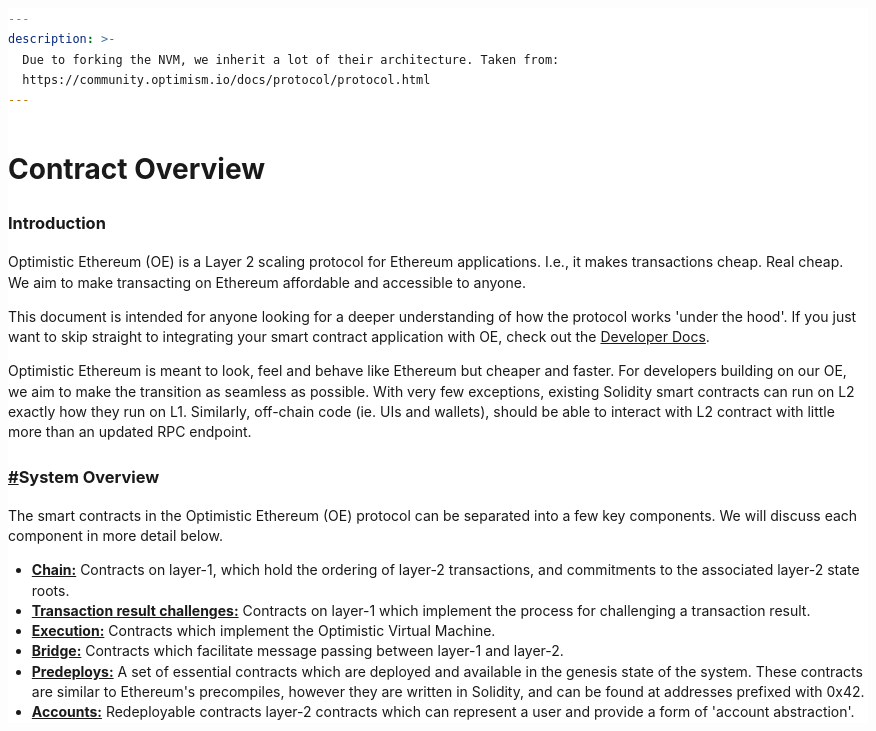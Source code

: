 ```yaml
---
description: >-
  Due to forking the NVM, we inherit a lot of their architecture. Taken from:
  https://community.optimism.io/docs/protocol/protocol.html
---
```


# Contract Overview

### Introduction <a id="introduction"></a>

Optimistic Ethereum \(OE\) is a Layer 2 scaling protocol for Ethereum applications. I.e., it makes transactions cheap. Real cheap. We aim to make transacting on Ethereum affordable and accessible to anyone.

This document is intended for anyone looking for a deeper understanding of how the protocol works 'under the hood'. If you just want to skip straight to integrating your smart contract application with OE, check out the [Developer Docs](https://community.optimism.io/docs/developers/integration.html).

Optimistic Ethereum is meant to look, feel and behave like Ethereum but cheaper and faster. For developers building on our OE, we aim to make the transition as seamless as possible. With very few exceptions, existing Solidity smart contracts can run on L2 exactly how they run on L1. Similarly, off-chain code \(ie. UIs and wallets\), should be able to interact with L2 contract with little more than an updated RPC endpoint.

### [\#](https://community.optimism.io/docs/protocol/protocol.html#system-overview)System Overview <a id="system-overview"></a>

The smart contracts in the Optimistic Ethereum \(OE\) protocol can be separated into a few key components. We will discuss each component in more detail below.

* [**Chain:**](https://community.optimism.io/docs/protocol/protocol.html#chain-contracts) Contracts on layer-1, which hold the ordering of layer-2 transactions, and commitments to the associated layer-2 state roots.
* [**Transaction result challenges:**](https://community.optimism.io/docs/protocol/protocol.html#transaction-challenge-contracts) Contracts on layer-1 which implement the process for challenging a transaction result.
* [**Execution:**](https://community.optimism.io/docs/protocol/protocol.html#execution-contracts) Contracts which implement the Optimistic Virtual Machine.
* [**Bridge:**](https://community.optimism.io/docs/protocol/protocol.html#bridge-contracts) Contracts which facilitate message passing between layer-1 and layer-2.
* [**Predeploys:**](https://community.optimism.io/docs/protocol/protocol.html#predeployed-contracts) A set of essential contracts which are deployed and available in the genesis state of the system. These contracts are similar to Ethereum's precompiles, however they are written in Solidity, and can be found at addresses prefixed with 0x42.
* [**Accounts:**](https://community.optimism.io/docs/protocol/protocol.html#account-contracts) Redeployable contracts layer-2 contracts which can represent a user and provide a form of 'account abstraction'.
